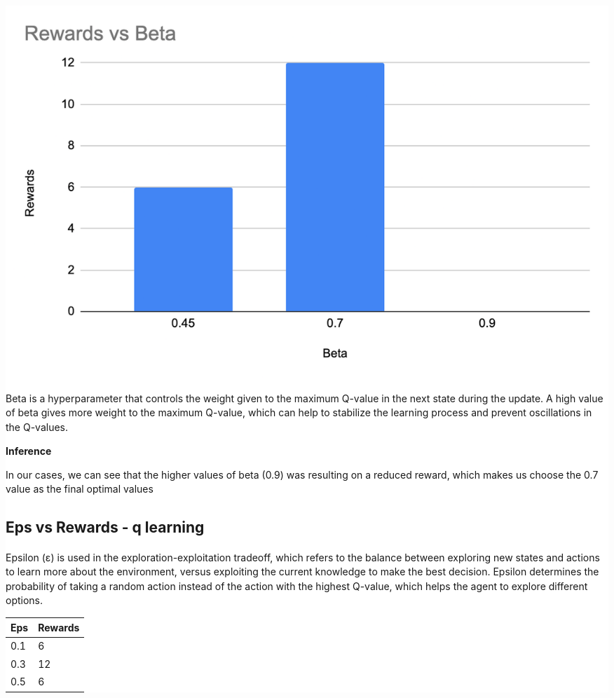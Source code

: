 
![Chart](images/media/image12.png)

Beta is a hyperparameter that controls the weight given to the maximum
Q-value in the next state during the update. A high value of beta gives
more weight to the maximum Q-value, which can help to stabilize the
learning process and prevent oscillations in the Q-values.

**Inference**

In our cases, we can see that the higher values of beta (0.9) was
resulting on a reduced reward, which makes us choose the 0.7 value as
the final optimal values

## Eps vs Rewards - q learning

Epsilon (ε) is used in the exploration-exploitation tradeoff, which
refers to the balance between exploring new states and actions to learn
more about the environment, versus exploiting the current knowledge to
make the best decision. Epsilon determines the probability of taking a
random action instead of the action with the highest Q-value, which
helps the agent to explore different options.


| Eps | Rewards |
|-----|---------|
| 0.1 | 6       |
| 0.3 | 12      |
| 0.5 | 6       |
